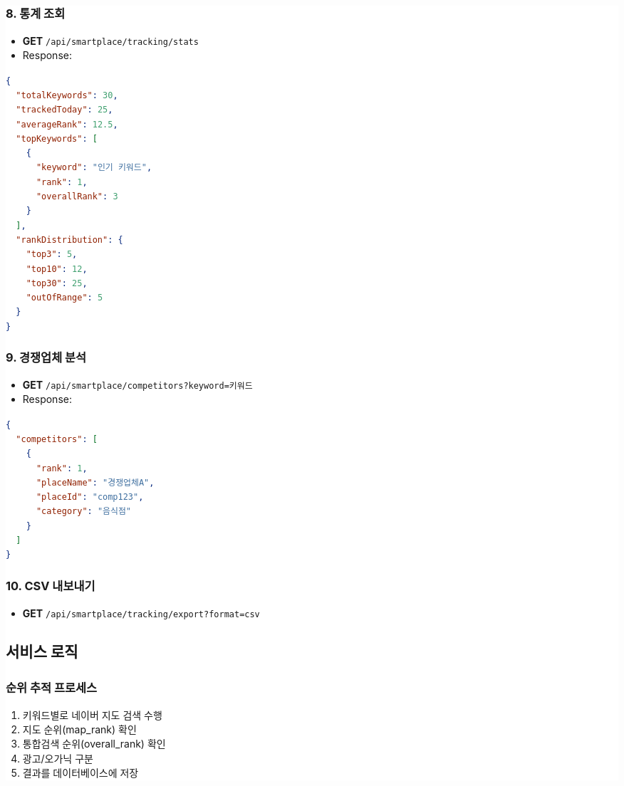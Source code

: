 ### 8. 통계 조회
- **GET** `/api/smartplace/tracking/stats`
- Response:
```json
{
  "totalKeywords": 30,
  "trackedToday": 25,
  "averageRank": 12.5,
  "topKeywords": [
    {
      "keyword": "인기 키워드",
      "rank": 1,
      "overallRank": 3
    }
  ],
  "rankDistribution": {
    "top3": 5,
    "top10": 12,
    "top30": 25,
    "outOfRange": 5
  }
}
```

### 9. 경쟁업체 분석
- **GET** `/api/smartplace/competitors?keyword=키워드`
- Response:
```json
{
  "competitors": [
    {
      "rank": 1,
      "placeName": "경쟁업체A",
      "placeId": "comp123",
      "category": "음식점"
    }
  ]
}
```

### 10. CSV 내보내기
- **GET** `/api/smartplace/tracking/export?format=csv`

## 서비스 로직

### 순위 추적 프로세스
1. 키워드별로 네이버 지도 검색 수행
2. 지도 순위(map_rank) 확인
3. 통합검색 순위(overall_rank) 확인
4. 광고/오가닉 구분
5. 결과를 데이터베이스에 저장
